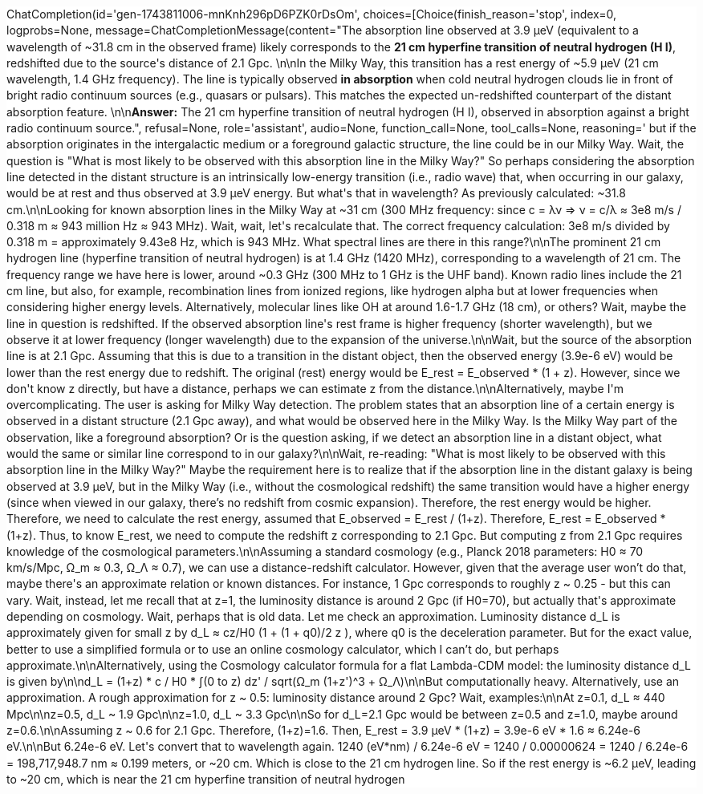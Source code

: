ChatCompletion(id='gen-1743811006-mnKnh296pD6PZK0rDsOm',
choices=[Choice(finish_reason='stop', index=0, logprobs=None, message=ChatCompletionMessage(content="The absorption line observed at 3.9 µeV (equivalent to a wavelength of ~31.8 cm in the observed frame) likely corresponds to the **21 cm hyperfine transition of neutral hydrogen (H I)**, redshifted due to the source's distance of 2.1 Gpc. \n\nIn the Milky Way, this transition has a rest energy of ~5.9 µeV (21 cm wavelength, 1.4 GHz frequency). The line is typically observed **in absorption** when cold neutral hydrogen clouds lie in front of bright radio continuum sources (e.g., quasars or pulsars). This matches the expected un-redshifted counterpart of the distant absorption feature. \n\n**Answer:** The 21 cm hyperfine transition of neutral hydrogen (H I), observed in absorption against a bright radio continuum source.", refusal=None, role='assistant', audio=None, function_call=None, tool_calls=None, reasoning=' but if the absorption originates in the intergalactic medium or a foreground galactic structure, the line could be in our Milky Way. Wait, the question is "What is most likely to be observed with this absorption line in the Milky Way?" So perhaps considering the absorption line detected in the distant structure is an intrinsically low-energy transition (i.e., radio wave) that, when occurring in our galaxy, would be at rest and thus observed at 3.9 μeV energy. But what\'s that in wavelength? As previously calculated: ~31.8 cm.\n\nLooking for known absorption lines in the Milky Way at ~31 cm (300 MHz frequency: since c = λν => ν = c/λ ≈ 3e8 m/s / 0.318 m ≈ 943 million Hz ≈ 943 MHz). Wait, wait, let\'s recalculate that. The correct frequency calculation: 3e8 m/s divided by 0.318 m = approximately 9.43e8 Hz, which is 943 MHz. What spectral lines are there in this range?\n\nThe prominent 21 cm hydrogen line (hyperfine transition of neutral hydrogen) is at 1.4 GHz (1420 MHz), corresponding to a wavelength of 21 cm. The frequency range we have here is lower, around ~0.3 GHz (300 MHz to 1 GHz is the UHF band). Known radio lines include the 21 cm line, but also, for example, recombination lines from ionized regions, like hydrogen alpha but at lower frequencies when considering higher energy levels. Alternatively, molecular lines like OH at around 1.6-1.7 GHz (18 cm), or others? Wait, maybe the line in question is redshifted. If the observed absorption line\'s rest frame is higher frequency (shorter wavelength), but we observe it at lower frequency (longer wavelength) due to the expansion of the universe.\n\nWait, but the source of the absorption line is at 2.1 Gpc. Assuming that this is due to a transition in the distant object, then the observed energy (3.9e-6 eV) would be lower than the rest energy due to redshift. The original (rest) energy would be E_rest = E_observed * (1 + z). However, since we don\'t know z directly, but have a distance, perhaps we can estimate z from the distance.\n\nAlternatively, maybe I\'m overcomplicating. The user is asking for Milky Way detection. The problem states that an absorption line of a certain energy is observed in a distant structure (2.1 Gpc away), and what would be observed here in the Milky Way. Is the Milky Way part of the observation, like a foreground absorption? Or is the question asking, if we detect an absorption line in a distant object, what would the same or similar line correspond to in our galaxy?\n\nWait, re-reading: "What is most likely to be observed with this absorption line in the Milky Way?" Maybe the requirement here is to realize that if the absorption line in the distant galaxy is being observed at 3.9 μeV, but in the Milky Way (i.e., without the cosmological redshift) the same transition would have a higher energy (since when viewed in our galaxy, there’s no redshift from cosmic expansion). Therefore, the rest energy would be higher. Therefore, we need to calculate the rest energy, assumed that E_observed = E_rest / (1+z). Therefore, E_rest = E_observed * (1+z). Thus, to know E_rest, we need to compute the redshift z corresponding to 2.1 Gpc. But computing z from 2.1 Gpc requires knowledge of the cosmological parameters.\n\nAssuming a standard cosmology (e.g., Planck 2018 parameters: H0 ≈ 70 km/s/Mpc, Ω_m ≈ 0.3, Ω_Λ ≈ 0.7), we can use a distance-redshift calculator. However, given that the average user won’t do that, maybe there\'s an approximate relation or known distances. For instance, 1 Gpc corresponds to roughly z ~ 0.25 - but this can vary. Wait, instead, let me recall that at z=1, the luminosity distance is around 2 Gpc (if H0=70), but actually that\'s approximate depending on cosmology. Wait, perhaps that is old data. Let me check an approximation. Luminosity distance d_L is approximately given for small z by d_L ≈ cz/H0 (1 + (1 + q0)/2 z ), where q0 is the deceleration parameter. But for the exact value, better to use a simplified formula or to use an online cosmology calculator, which I can’t do, but perhaps approximate.\n\nAlternatively, using the Cosmology calculator formula for a flat Lambda-CDM model: the luminosity distance d_L is given by\n\nd_L = (1+z) * c / H0 * ∫(0 to z) dz\' / sqrt(Ω_m (1+z\')^3 + Ω_Λ)\n\nBut computationally heavy. Alternatively, use an approximation. A rough approximation for z ~ 0.5: luminosity distance around 2 Gpc? Wait, examples:\n\nAt z=0.1, d_L ≈ 440 Mpc\n\nz=0.5, d_L ~ 1.9 Gpc\n\nz=1.0, d_L ~ 3.3 Gpc\n\nSo for d_L=2.1 Gpc would be between z=0.5 and z=1.0, maybe around z=0.6.\n\nAssuming z ~ 0.6 for 2.1 Gpc. Therefore, (1+z)=1.6. Then, E_rest = 3.9 μeV * (1+z) = 3.9e-6 eV * 1.6 ≈ 6.24e-6 eV.\n\nBut 6.24e-6 eV. Let\'s convert that to wavelength again. 1240 (eV*nm) / 6.24e-6 eV = 1240 / 0.00000624 = 1240 / 6.24e-6 = 198,717,948.7 nm ≈ 0.199 meters, or ~20 cm. Which is close to the 21 cm hydrogen line. So if the rest energy is ~6.2 μeV, leading to ~20 cm, which is near the 21 cm hyperfine transition of neutral hydrogen
